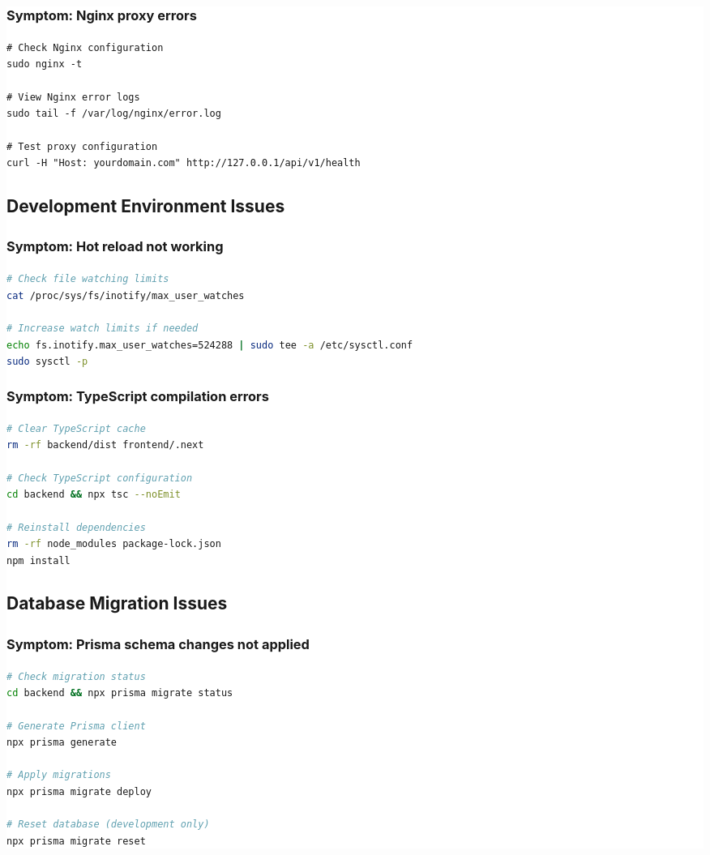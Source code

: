 ### Symptom: Nginx proxy errors

```nginx
# Check Nginx configuration
sudo nginx -t

# View Nginx error logs
sudo tail -f /var/log/nginx/error.log

# Test proxy configuration
curl -H "Host: yourdomain.com" http://127.0.0.1/api/v1/health
```

## Development Environment Issues

### Symptom: Hot reload not working

```bash
# Check file watching limits
cat /proc/sys/fs/inotify/max_user_watches

# Increase watch limits if needed
echo fs.inotify.max_user_watches=524288 | sudo tee -a /etc/sysctl.conf
sudo sysctl -p
```

### Symptom: TypeScript compilation errors

```bash
# Clear TypeScript cache
rm -rf backend/dist frontend/.next

# Check TypeScript configuration
cd backend && npx tsc --noEmit

# Reinstall dependencies
rm -rf node_modules package-lock.json
npm install
```

## Database Migration Issues

### Symptom: Prisma schema changes not applied

```bash
# Check migration status
cd backend && npx prisma migrate status

# Generate Prisma client
npx prisma generate

# Apply migrations
npx prisma migrate deploy

# Reset database (development only)
npx prisma migrate reset
```
